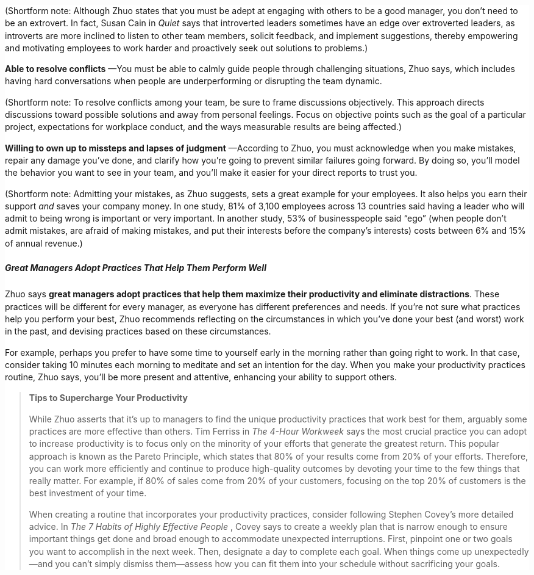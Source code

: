 (Shortform note: Although Zhuo states that you must be adept at engaging with others to be a good manager, you don’t need to be an extrovert. In fact, Susan Cain in _Quiet_ says that introverted leaders sometimes have an edge over extroverted leaders, as introverts are more inclined to listen to other team members, solicit feedback, and implement suggestions, thereby empowering and motivating employees to work harder and proactively seek out solutions to problems.)

**Able to resolve conflicts** —You must be able to calmly guide people through challenging situations, Zhuo says, which includes having hard conversations when people are underperforming or disrupting the team dynamic.

(Shortform note: To resolve conflicts among your team, be sure to frame discussions objectively. This approach directs discussions toward possible solutions and away from personal feelings. Focus on objective points such as the goal of a particular project, expectations for workplace conduct, and the ways measurable results are being affected.)

**Willing to own up to missteps and lapses of judgment** —According to Zhuo, you must acknowledge when you make mistakes, repair any damage you’ve done, and clarify how you’re going to prevent similar failures going forward. By doing so, you’ll model the behavior you want to see in your team, and you’ll make it easier for your direct reports to trust you.

(Shortform note: Admitting your mistakes, as Zhuo suggests, sets a great example for your employees. It also helps you earn their support _and_ saves your company money. In one study, 81% of 3,100 employees across 13 countries said having a leader who will admit to being wrong is important or very important. In another study, 53% of businesspeople said “ego” (when people don’t admit mistakes, are afraid of making mistakes, and put their interests before the company’s interests) costs between 6% and 15% of annual revenue.)

##### Great Managers Adopt Practices That Help Them Perform Well

Zhuo says **great managers adopt practices that help them maximize their productivity and eliminate distractions**. These practices will be different for every manager, as everyone has different preferences and needs. If you’re not sure what practices help you perform your best, Zhuo recommends reflecting on the circumstances in which you’ve done your best (and worst) work in the past, and devising practices based on these circumstances.

For example, perhaps you prefer to have some time to yourself early in the morning rather than going right to work. In that case, consider taking 10 minutes each morning to meditate and set an intention for the day. When you make your productivity practices routine, Zhuo says, you’ll be more present and attentive, enhancing your ability to support others.

> **Tips to Supercharge Your Productivity**
> 
> While Zhuo asserts that it’s up to managers to find the unique productivity practices that work best for them, arguably some practices are more effective than others. Tim Ferriss in _The 4-Hour Workweek_ says the most crucial practice you can adopt to increase productivity is to focus only on the minority of your efforts that generate the greatest return. This popular approach is known as the Pareto Principle, which states that 80% of your results come from 20% of your efforts. Therefore, you can work more efficiently and continue to produce high-quality outcomes by devoting your time to the few things that really matter. For example, if 80% of sales come from 20% of your customers, focusing on the top 20% of customers is the best investment of your time.
> 
> When creating a routine that incorporates your productivity practices, consider following Stephen Covey’s more detailed advice. In _The 7 Habits of Highly Effective People_ , Covey says to create a weekly plan that is narrow enough to ensure important things get done and broad enough to accommodate unexpected interruptions. First, pinpoint one or two goals you want to accomplish in the next week. Then, designate a day to complete each goal. When things come up unexpectedly—and you can’t simply dismiss them—assess how you can fit them into your schedule without sacrificing your goals.
